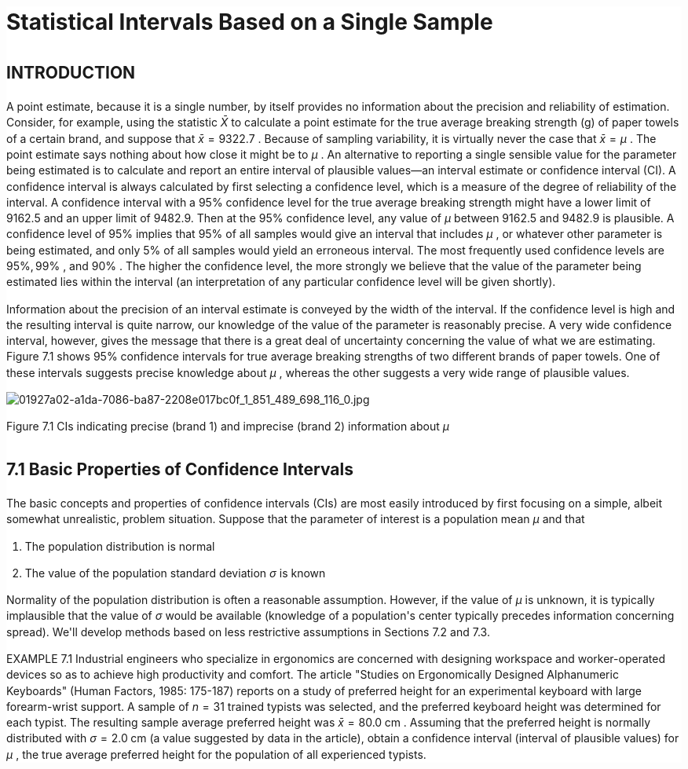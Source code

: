 # Statistical Intervals Based on a Single Sample

## INTRODUCTION

A point estimate, because it is a single number, by itself provides no information about the precision and reliability of estimation. Consider, for example, using the statistic $\bar{X}$ to calculate a point estimate for the true average breaking strength (g) of paper towels of a certain brand, and suppose that $\bar{x} = {9322.7}$ . Because of sampling variability, it is virtually never the case that $\bar{x} = \mu$ . The point estimate says nothing about how close it might be to $\mu$ . An alternative to reporting a single sensible value for the parameter being estimated is to calculate and report an entire interval of plausible values—an interval estimate or confidence interval (CI). A confidence interval is always calculated by first selecting a confidence level, which is a measure of the degree of reliability of the interval. A confidence interval with a ${95}\%$ confidence level for the true average breaking strength might have a lower limit of 9162.5 and an upper limit of 9482.9. Then at the 95% confidence level, any value of $\mu$ between 9162.5 and 9482.9 is plausible. A confidence level of ${95}\%$ implies that ${95}\%$ of all samples would give an interval that includes $\mu$ , or whatever other parameter is being estimated, and only $5\%$ of all samples would yield an erroneous interval. The most frequently used confidence levels are ${95}\% ,{99}\%$ , and ${90}\%$ . The higher the confidence level, the more strongly we believe that the value of the parameter being estimated lies within the interval (an interpretation of any particular confidence level will be given shortly).

Information about the precision of an interval estimate is conveyed by the width of the interval. If the confidence level is high and the resulting interval is quite narrow, our knowledge of the value of the parameter is reasonably precise. A very wide confidence interval, however, gives the message that there is a great deal of uncertainty concerning the value of what we are estimating. Figure 7.1 shows ${95}\%$ confidence intervals for true average breaking strengths of two different brands of paper towels. One of these intervals suggests precise knowledge about $\mu$ , whereas the other suggests a very wide range of plausible values.

![01927a02-a1da-7086-ba87-2208e017bc0f_1_851_489_698_116_0.jpg](images/01927a02-a1da-7086-ba87-2208e017bc0f_1_851_489_698_116_0.jpg)

Figure 7.1 CIs indicating precise (brand 1) and imprecise (brand 2) information about $\mu$

## 7.1 Basic Properties of Confidence Intervals

The basic concepts and properties of confidence intervals (CIs) are most easily introduced by first focusing on a simple, albeit somewhat unrealistic, problem situation. Suppose that the parameter of interest is a population mean $\mu$ and that

1. The population distribution is normal

2. The value of the population standard deviation $\sigma$ is known

Normality of the population distribution is often a reasonable assumption. However, if the value of $\mu$ is unknown, it is typically implausible that the value of $\sigma$ would be available (knowledge of a population's center typically precedes information concerning spread). We'll develop methods based on less restrictive assumptions in Sections 7.2 and 7.3.

EXAMPLE 7.1 Industrial engineers who specialize in ergonomics are concerned with designing workspace and worker-operated devices so as to achieve high productivity and comfort. The article "Studies on Ergonomically Designed Alphanumeric Keyboards" (Human Factors, 1985: 175-187) reports on a study of preferred height for an experimental keyboard with large forearm-wrist support. A sample of $n = {31}$ trained typists was selected, and the preferred keyboard height was determined for each typist. The resulting sample average preferred height was $\bar{x} = {80.0}\mathrm{\;{cm}}$ . Assuming that the preferred height is normally distributed with $\sigma = {2.0}\mathrm{\;{cm}}$ (a value suggested by data in the article), obtain a confidence interval (interval of plausible values) for $\mu$ , the true average preferred height for the population of all experienced typists.
